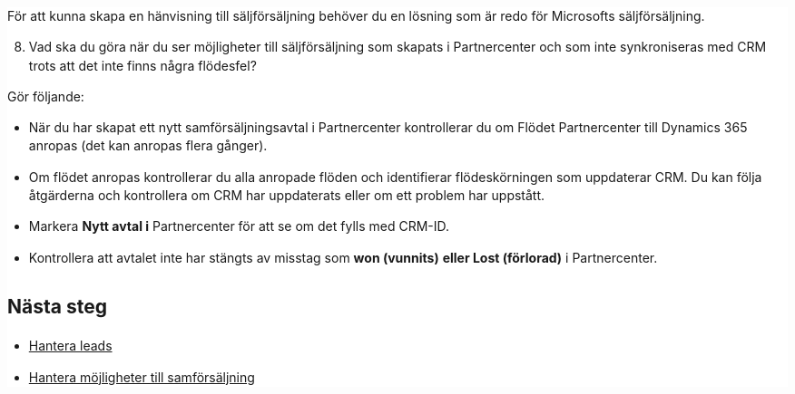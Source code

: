För att kunna skapa en hänvisning till säljförsäljning behöver du en lösning som är redo för Microsofts säljförsäljning. 

8. Vad ska du göra när du ser möjligheter till säljförsäljning som skapats i Partnercenter och som inte synkroniseras med CRM trots att det inte finns några flödesfel?

Gör följande:

- När du har skapat ett nytt samförsäljningsavtal i Partnercenter kontrollerar du om Flödet Partnercenter till Dynamics 365 anropas (det kan anropas flera gånger).

- Om flödet anropas kontrollerar du alla anropade flöden och identifierar flödeskörningen som uppdaterar CRM. Du kan följa åtgärderna och kontrollera om CRM har uppdaterats eller om ett problem har uppstått.

- Markera **Nytt avtal i** Partnercenter för att se om det fylls med CRM-ID.

- Kontrollera att avtalet inte har stängts av misstag som **won (vunnits)** **eller Lost (förlorad)** i Partnercenter.

## <a name="next-steps"></a>Nästa steg

- [Hantera leads](manage-leads.md)
 
- [Hantera möjligheter till samförsäljning](manage-co-sell-opportunities.md)
